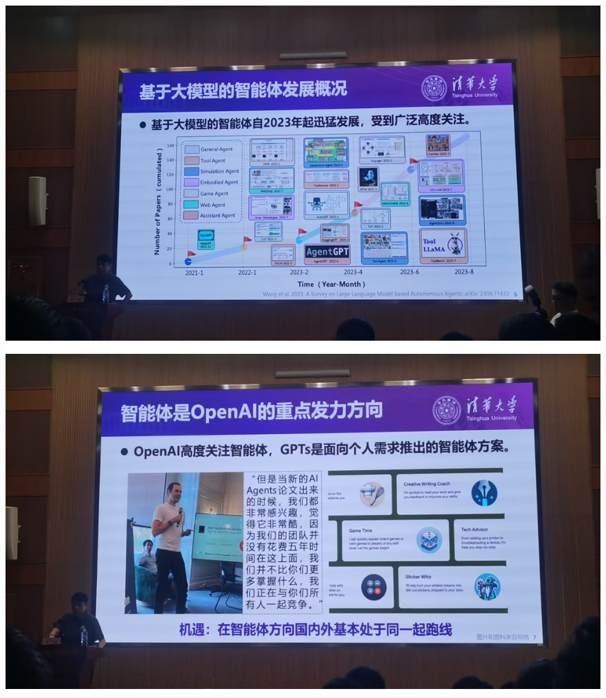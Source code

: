 ![image-20250729162359037](markdown-img/Day2-1.assets/image-20250729162359037.png)

![image-20250729162409449](markdown-img/Day2-1.assets/image-20250729162409449.png)
